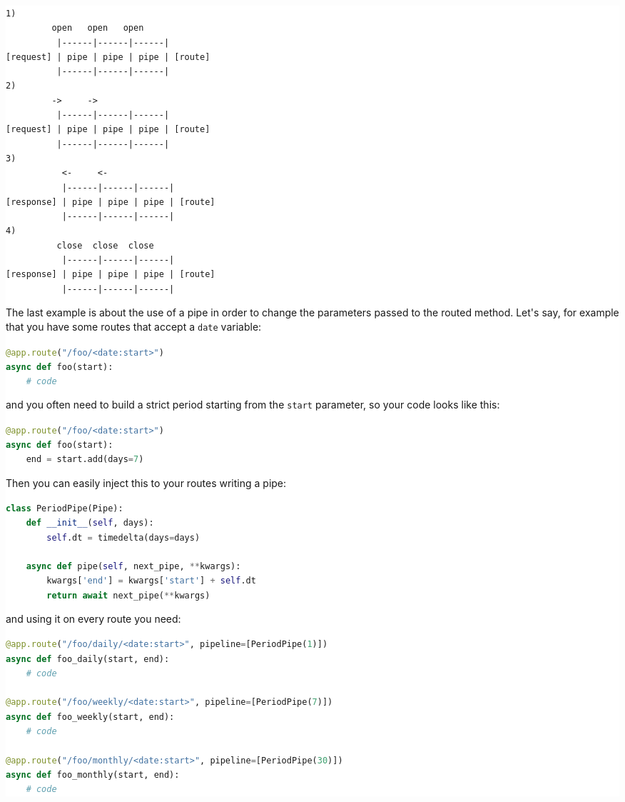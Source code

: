 ```
1)
         open   open   open
          |------|------|------|
[request] | pipe | pipe | pipe | [route]
          |------|------|------| 
2)
         ->     ->
          |------|------|------|
[request] | pipe | pipe | pipe | [route]
          |------|------|------|
3)
           <-     <-
           |------|------|------|
[response] | pipe | pipe | pipe | [route]
           |------|------|------|
4)
          close  close  close  
           |------|------|------|
[response] | pipe | pipe | pipe | [route]
           |------|------|------| 
```

The last example is about the use of a pipe in order to change the parameters passed to the routed method. Let's say, for example that you have some routes that accept a `date` variable:

```python
@app.route("/foo/<date:start>")
async def foo(start):
    # code
```

and you often need to build a strict period starting from the `start` parameter, so your code looks like this:

```python
@app.route("/foo/<date:start>")
async def foo(start):
    end = start.add(days=7)
```

Then you can easily inject this to your routes writing a pipe:

```python
class PeriodPipe(Pipe):
    def __init__(self, days):
        self.dt = timedelta(days=days)

    async def pipe(self, next_pipe, **kwargs):
        kwargs['end'] = kwargs['start'] + self.dt
        return await next_pipe(**kwargs)
```

and using it on every route you need:

```python
@app.route("/foo/daily/<date:start>", pipeline=[PeriodPipe(1)])
async def foo_daily(start, end):
    # code
    
@app.route("/foo/weekly/<date:start>", pipeline=[PeriodPipe(7)])
async def foo_weekly(start, end):
    # code
    
@app.route("/foo/monthly/<date:start>", pipeline=[PeriodPipe(30)])
async def foo_monthly(start, end):
    # code
```
